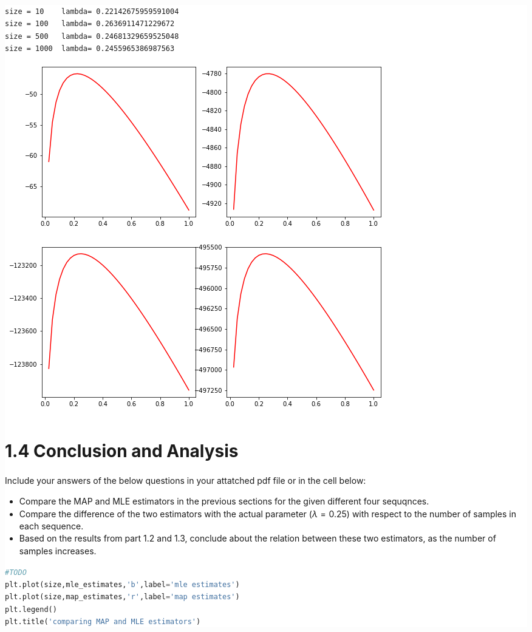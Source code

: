     size = 10	 lambda= 0.22142675959591004
    size = 100	 lambda= 0.2636911471229672
    size = 500	 lambda= 0.24681329659525048
    size = 1000	 lambda= 0.2455965386987563



    
![png](SP_PHW2_Code_AmirPourmand_99210259_files/SP_PHW2_Code_AmirPourmand_99210259_17_1.png)
    


# 1.4 Conclusion and Analysis

Include your answers of the below questions in your attatched pdf file or in the cell below:
* Compare the MAP and MLE estimators in the previous sections for the given different four sequqnces.
* Compare the difference of the two estimators with the actual parameter ($\lambda = 0.25$) with respect to the number of samples in each sequence. 
* Based on the results from part 1.2 and 1.3, conclude about the relation between these two estimators, as the number of samples increases.


```python
#TODO 
plt.plot(size,mle_estimates,'b',label='mle estimates')
plt.plot(size,map_estimates,'r',label='map estimates')
plt.legend()
plt.title('comparing MAP and MLE estimators')
```
